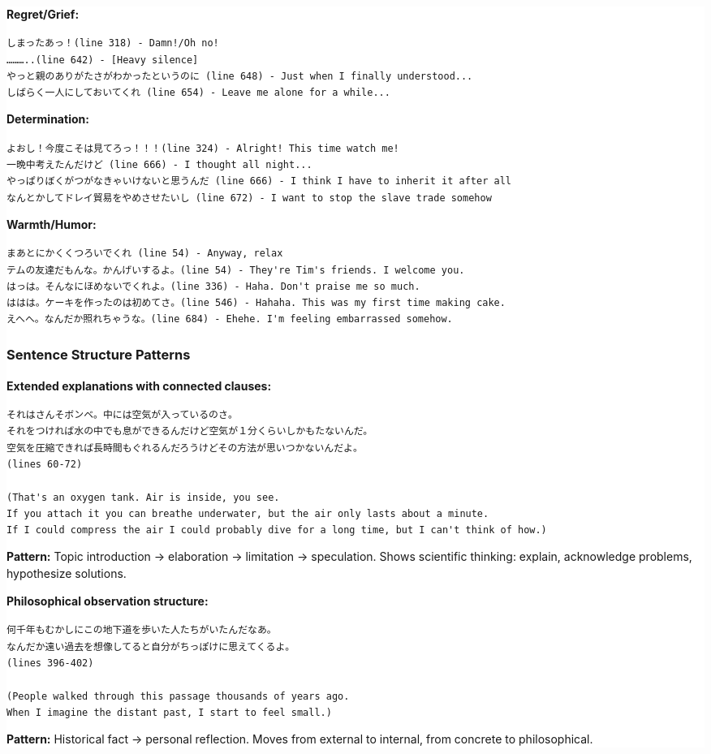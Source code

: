 **Regret/Grief:**

```japanese
しまったあっ！(line 318) - Damn!/Oh no!
………..(line 642) - [Heavy silence]
やっと親のありがたさがわかったというのに (line 648) - Just when I finally understood...
しばらく一人にしておいてくれ (line 654) - Leave me alone for a while...
```

**Determination:**

```japanese
よおし！今度こそは見てろっ！！！(line 324) - Alright! This time watch me!
一晩中考えたんだけど (line 666) - I thought all night...
やっぱりぼくがつがなきゃいけないと思うんだ (line 666) - I think I have to inherit it after all
なんとかしてドレイ貿易をやめさせたいし (line 672) - I want to stop the slave trade somehow
```

**Warmth/Humor:**

```japanese
まあとにかくくつろいでくれ (line 54) - Anyway, relax
テムの友達だもんな。かんげいするよ。(line 54) - They're Tim's friends. I welcome you.
はっは。そんなにほめないでくれよ。(line 336) - Haha. Don't praise me so much.
ははは。ケーキを作ったのは初めてさ。(line 546) - Hahaha. This was my first time making cake.
えへへ。なんだか照れちゃうな。(line 684) - Ehehe. I'm feeling embarrassed somehow.
```

### Sentence Structure Patterns

**Extended explanations with connected clauses:**

```japanese
それはさんそボンベ。中には空気が入っているのさ。
それをつければ水の中でも息ができるんだけど空気が１分くらいしかもたないんだ。
空気を圧縮できれば長時間もぐれるんだろうけどその方法が思いつかないんだよ。
(lines 60-72)

(That's an oxygen tank. Air is inside, you see.
If you attach it you can breathe underwater, but the air only lasts about a minute.
If I could compress the air I could probably dive for a long time, but I can't think of how.)
```

**Pattern:** Topic introduction → elaboration → limitation → speculation. Shows scientific thinking: explain, acknowledge problems, hypothesize solutions.

**Philosophical observation structure:**

```japanese
何千年もむかしにこの地下道を歩いた人たちがいたんだなあ。
なんだか遠い過去を想像してると自分がちっぽけに思えてくるよ。
(lines 396-402)

(People walked through this passage thousands of years ago.
When I imagine the distant past, I start to feel small.)
```

**Pattern:** Historical fact → personal reflection. Moves from external to internal, from concrete to philosophical.
